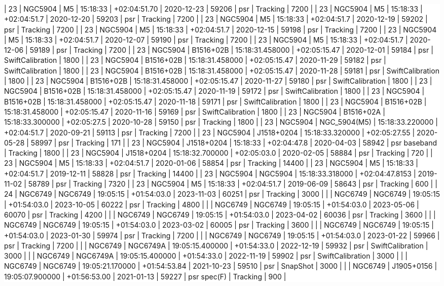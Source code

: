 |    23 | NGC5904   | M5                  | 15:18:33           | +02:04:51.70   | 2020-12-23             | 59206 | psr           | Tracking         |                      7200 |
|    23 | NGC5904   | M5                  | 15:18:33           | +02:04:51.7    | 2020-12-20             | 59203 | psr           | Tracking         |                      7200 |
|    23 | NGC5904   | M5                  | 15:18:33           | +02:04:51.7    | 2020-12-19             | 59202 | psr           | Tracking         |                      7200 |
|    23 | NGC5904   | M5                  | 15:18:33           | +02:04:51.7    | 2020-12-15             | 59198 | psr           | Tracking         |                      7200 |
|    23 | NGC5904   | M5                  | 15:18:33           | +02:04:51.7    | 2020-12-07             | 59190 | psr           | Tracking         |                      7200 |
|    23 | NGC5904   | M5                  | 15:18:33           | +02:04:51.7    | 2020-12-06             | 59189 | psr           | Tracking         |                      7200 |
|    23 | NGC5904   | B1516+02B           | 15:18:31.458000    | +02:05:15.47   | 2020-12-01             | 59184 | psr           | SwiftCalibration |                      1800 |
|    23 | NGC5904   | B1516+02B           | 15:18:31.458000    | +02:05:15.47   | 2020-11-29             | 59182 | psr           | SwiftCalibration |                      1800 |
|    23 | NGC5904   | B1516+02B           | 15:18:31.458000    | +02:05:15.47   | 2020-11-28             | 59181 | psr           | SwiftCalibration |                      1800 |
|    23 | NGC5904   | B1516+02B           | 15:18:31.458000    | +02:05:15.47   | 2020-11-27             | 59180 | psr           | SwiftCalibration |                      1800 |
|    23 | NGC5904   | B1516+02B           | 15:18:31.458000    | +02:05:15.47   | 2020-11-19             | 59172 | psr           | SwiftCalibration |                      1800 |
|    23 | NGC5904   | B1516+02B           | 15:18:31.458000    | +02:05:15.47   | 2020-11-18             | 59171 | psr           | SwiftCalibration |                      1800 |
|    23 | NGC5904   | B1516+02B           | 15:18:31.458000    | +02:05:15.47   | 2020-11-16             | 59169 | psr           | SwiftCalibration |                      1800 |
|    23 | NGC5904   | B1516+02A           | 15:18:33.300000    | +02:05:27.5    | 2020-10-28             | 59150 | psr           | Tracking         |                      1800 |
|    23 | NGC5904   | NGC_5904(M5)        | 15:18:33.220000    | +02:04:51.7    | 2020-09-21             | 59113 | psr           | Tracking         |                      7200 |
|    23 | NGC5904   | J1518+0204          | 15:18:33.320000    | +02:05:27.55   | 2020-05-28             | 58997 | psr           | Tracking         |                       171 |
|    23 | NGC5904   | J1518+0204          | 15:18:33           | +02:04:47.8    | 2020-04-03             | 58942 | psr baseband  | Tracking         |                      1800 |
|    23 | NGC5904   | J1518+0204          | 15:18:32.700000    | +02:05:03.0    | 2020-02-05             | 58884 | psr           | Tracking         |                       720 |
|    23 | NGC5904   | M5                  | 15:18:33           | +02:04:51.7    | 2020-01-06             | 58854 | psr           | Tracking         |                     14400 |
|    23 | NGC5904   | M5                  | 15:18:33           | +02:04:51.7    | 2019-12-11             | 58828 | psr           | Tracking         |                     14400 |
|    23 | NGC5904   | NGC5904             | 15:18:33.318000    | +02:04:47.8153 | 2019-11-02             | 58789 | psr           | Tracking         |                      7320 |
|    23 | NGC5904   | M5                  | 15:18:33           | +02:04:51.7    | 2019-06-09             | 58643 | psr           | Tracking         |                       600 |
|    24 | NGC6749   | NGC6749             | 19:05:15           | +01:54:03.0    | 2023-11-03             | 60251 | psr           | Tracking         |                      3000 |
|    | NGC6749   | NGC6749             | 19:05:15           | +01:54:03.0    | 2023-10-05             | 60222 | psr           | Tracking         |                      4800 |
|    | NGC6749   | NGC6749             | 19:05:15           | +01:54:03.0    | 2023-05-06             | 60070 | psr           | Tracking         |                      4200 |
|    | NGC6749   | NGC6749             | 19:05:15           | +01:54:03.0    | 2023-04-02             | 60036 | psr           | Tracking         |                      3600 |
|    | NGC6749   | NGC6749             | 19:05:15           | +01:54:03.0    | 2023-03-02             | 60005 | psr           | Tracking         |                      3600 |
|    | NGC6749   | NGC6749             | 19:05:15           | +01:54:03.0    | 2023-01-30             | 59974 | psr           | Tracking         |                      7200 |
|    | NGC6749   | NGC6749             | 19:05:15           | +01:54:03.0    | 2023-01-22             | 59966 | psr           | Tracking         |                      7200 |
|    | NGC6749   | NGC6749A            | 19:05:15.400000    | +01:54:33.0    | 2022-12-19             | 59932 | psr           | SwiftCalibration |                      3000 |
|    | NGC6749   | NGC6749A            | 19:05:15.400000    | +01:54:33.0    | 2022-11-19             | 59902 | psr           | SwiftCalibration |                      3000 |
|    | NGC6749   | NGC6749             | 19:05:21.170000    | +01:54:53.84   | 2021-10-23             | 59510 | psr           | SnapShot         |                      3000 |
|    | NGC6749   | J1905+0156          | 19:05:07.900000    | +01:56:53.00   | 2021-01-13             | 59227 | psr spec(F)   | Tracking         |                       900 |